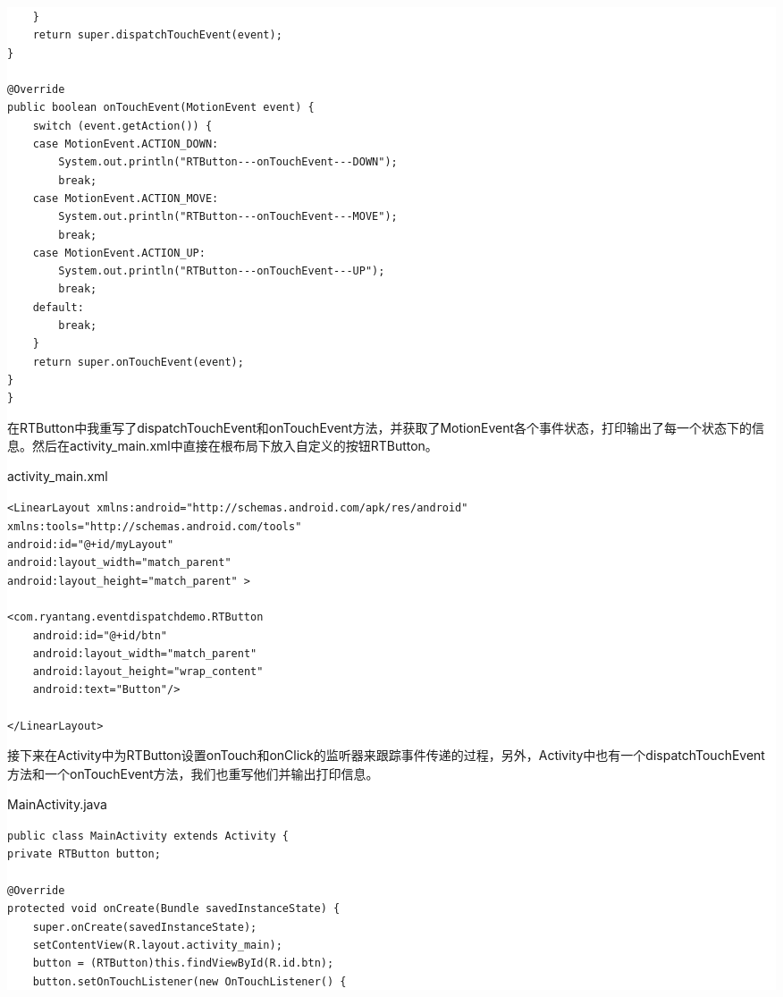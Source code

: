 		}
		return super.dispatchTouchEvent(event);
	}

	@Override
	public boolean onTouchEvent(MotionEvent event) {
		switch (event.getAction()) {
		case MotionEvent.ACTION_DOWN:
			System.out.println("RTButton---onTouchEvent---DOWN");
			break;
		case MotionEvent.ACTION_MOVE:
			System.out.println("RTButton---onTouchEvent---MOVE");
			break;
		case MotionEvent.ACTION_UP:
			System.out.println("RTButton---onTouchEvent---UP");
			break;
		default:
			break;
		}
		return super.onTouchEvent(event);
	}
    }

在RTButton中我重写了dispatchTouchEvent和onTouchEvent方法，并获取了MotionEvent各个事件状态，打印输出了每一个状态下的信息。然后在activity_main.xml中直接在根布局下放入自定义的按钮RTButton。

activity_main.xml
    
    <LinearLayout xmlns:android="http://schemas.android.com/apk/res/android"
    xmlns:tools="http://schemas.android.com/tools"
    android:id="@+id/myLayout"
    android:layout_width="match_parent"
    android:layout_height="match_parent" >
    
    <com.ryantang.eventdispatchdemo.RTButton 
        android:id="@+id/btn"
        android:layout_width="match_parent"
        android:layout_height="wrap_content"
        android:text="Button"/>

    </LinearLayout>

接下来在Activity中为RTButton设置onTouch和onClick的监听器来跟踪事件传递的过程，另外，Activity中也有一个dispatchTouchEvent方法和一个onTouchEvent方法，我们也重写他们并输出打印信息。

MainActivity.java

    public class MainActivity extends Activity {
	private RTButton button;

	@Override
	protected void onCreate(Bundle savedInstanceState) {
		super.onCreate(savedInstanceState);
		setContentView(R.layout.activity_main);
		button = (RTButton)this.findViewById(R.id.btn);
		button.setOnTouchListener(new OnTouchListener() {
			